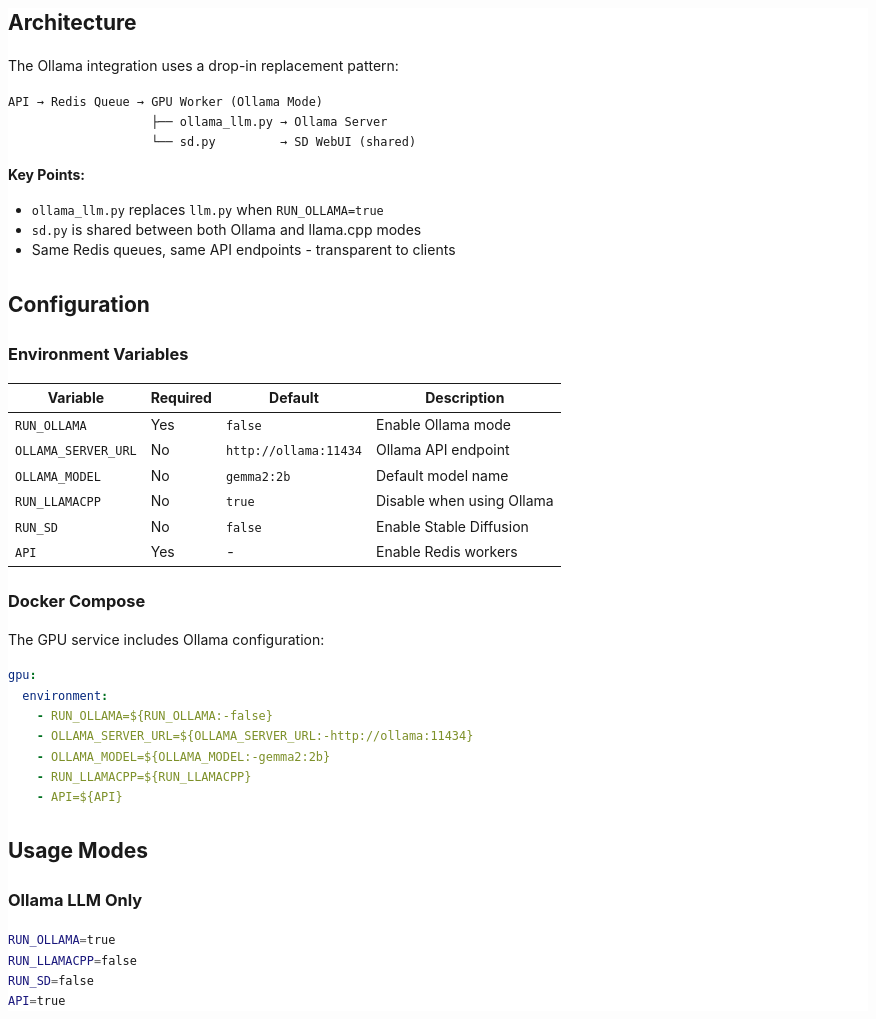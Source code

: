 ## Architecture

The Ollama integration uses a drop-in replacement pattern:

```
API → Redis Queue → GPU Worker (Ollama Mode)
                    ├── ollama_llm.py → Ollama Server
                    └── sd.py         → SD WebUI (shared)
```

**Key Points:**
- `ollama_llm.py` replaces `llm.py` when `RUN_OLLAMA=true`
- `sd.py` is shared between both Ollama and llama.cpp modes
- Same Redis queues, same API endpoints - transparent to clients

## Configuration

### Environment Variables

| Variable | Required | Default | Description |
|----------|----------|---------|-------------|
| `RUN_OLLAMA` | Yes | `false` | Enable Ollama mode |
| `OLLAMA_SERVER_URL` | No | `http://ollama:11434` | Ollama API endpoint |
| `OLLAMA_MODEL` | No | `gemma2:2b` | Default model name |
| `RUN_LLAMACPP` | No | `true` | Disable when using Ollama |
| `RUN_SD` | No | `false` | Enable Stable Diffusion |
| `API` | Yes | - | Enable Redis workers |

### Docker Compose

The GPU service includes Ollama configuration:

```yaml
gpu:
  environment:
    - RUN_OLLAMA=${RUN_OLLAMA:-false}
    - OLLAMA_SERVER_URL=${OLLAMA_SERVER_URL:-http://ollama:11434}
    - OLLAMA_MODEL=${OLLAMA_MODEL:-gemma2:2b}
    - RUN_LLAMACPP=${RUN_LLAMACPP}
    - API=${API}
```

## Usage Modes

### Ollama LLM Only

```bash
RUN_OLLAMA=true
RUN_LLAMACPP=false
RUN_SD=false
API=true
```
